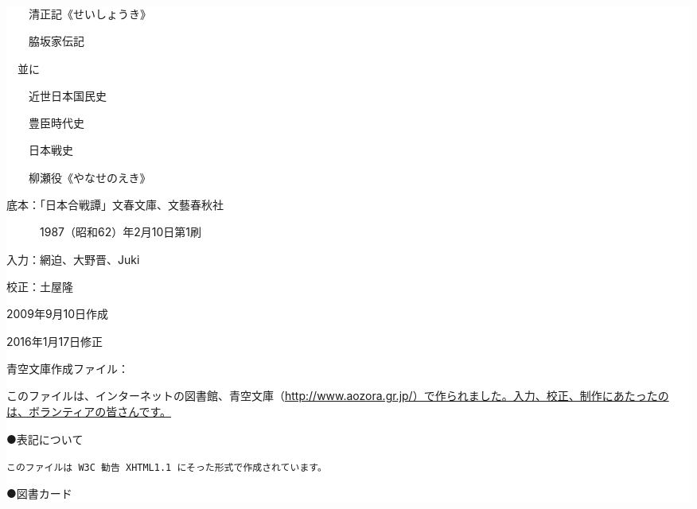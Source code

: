 　　清正記《せいしょうき》

　　脇坂家伝記

　並に

　　近世日本国民史

　　豊臣時代史

　　日本戦史

　　柳瀬役《やなせのえき》















底本：「日本合戦譚」文春文庫、文藝春秋社

　　　1987（昭和62）年2月10日第1刷

入力：網迫、大野晋、Juki

校正：土屋隆

2009年9月10日作成

2016年1月17日修正

青空文庫作成ファイル：

このファイルは、インターネットの図書館、青空文庫（http://www.aozora.gr.jp/）で作られました。入力、校正、制作にあたったのは、ボランティアの皆さんです。











●表記について


	このファイルは W3C 勧告 XHTML1.1 にそった形式で作成されています。







●図書カード